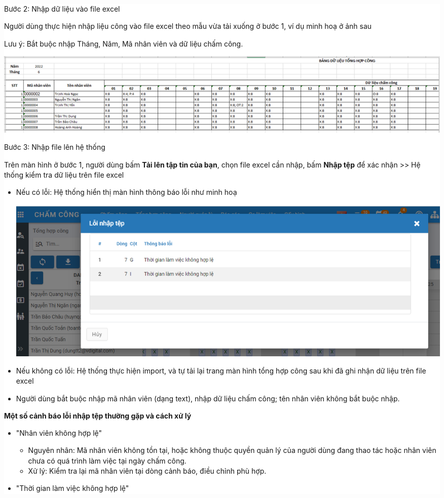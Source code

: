 Bước 2: Nhập dữ liệu vào file excel

Người dùng thực hiện nhập liệu công vào file excel theo mẫu vừa tải xuống ở bước 1, ví dụ minh hoạ ở ảnh sau

Lưu ý: Bắt buộc nhập Tháng, Năm, Mã nhân viên và dữ liệu chấm công.

![image-20220620135504543](images/image-20220620135504543.png)

Bước 3: Nhập file lên hệ thống

Trên màn hình ở bước 1, người dùng bấm **Tải lên tập tin của bạn**, chọn file excel cần nhập, bấm **Nhập tệp** để xác nhận >> Hệ thống kiểm tra dữ liệu trên file excel

+ Nếu có lỗi: Hệ thống hiển thị màn hình thông báo lỗi như minh hoạ

  ![image-20220620135847264](images/image-20220620135847264.png)

+ Nếu không có lỗi: Hệ thống thực hiện import, và tự tải lại trang màn hình tổng hợp công sau khi đã ghi nhận dữ liệu trên file excel

- Người dùng bắt buộc nhập mã nhân viên (dạng text), nhập dữ liệu chấm công; tên nhân viên không bắt buộc nhập. 

**Một số cảnh báo lỗi nhập tệp thường gặp và cách xử lý**

- "Nhân viên không hợp lệ"

  - Nguyên nhân: Mã nhân viên không tồn tại, hoặc không thuộc quyền quản lý của người dùng đang thao tác hoặc nhân viên chưa có quá trình làm việc tại ngày chấm công.
  - Xử lý: Kiểm tra lại mã nhân viên tại dòng cảnh báo, điều chỉnh phù hợp. 

- "Thời gian làm việc không hợp lệ"
